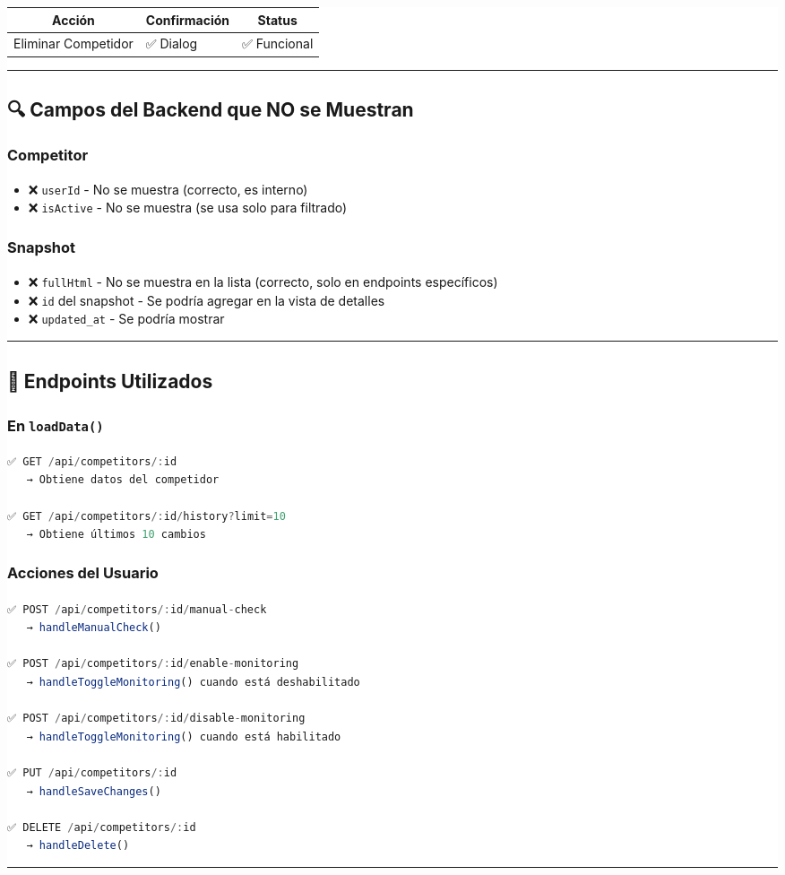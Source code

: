 | Acción | Confirmación | Status |
|--------|--------------|--------|
| Eliminar Competidor | ✅ Dialog | ✅ Funcional |

---

## 🔍 Campos del Backend que NO se Muestran

### Competitor
- ❌ `userId` - No se muestra (correcto, es interno)
- ❌ `isActive` - No se muestra (se usa solo para filtrado)

### Snapshot
- ❌ `fullHtml` - No se muestra en la lista (correcto, solo en endpoints específicos)
- ❌ `id` del snapshot - Se podría agregar en la vista de detalles
- ❌ `updated_at` - Se podría mostrar

---

## 📡 Endpoints Utilizados

### En `loadData()`
```typescript
✅ GET /api/competitors/:id
   → Obtiene datos del competidor
   
✅ GET /api/competitors/:id/history?limit=10
   → Obtiene últimos 10 cambios
```

### Acciones del Usuario
```typescript
✅ POST /api/competitors/:id/manual-check
   → handleManualCheck()
   
✅ POST /api/competitors/:id/enable-monitoring
   → handleToggleMonitoring() cuando está deshabilitado
   
✅ POST /api/competitors/:id/disable-monitoring
   → handleToggleMonitoring() cuando está habilitado
   
✅ PUT /api/competitors/:id
   → handleSaveChanges()
   
✅ DELETE /api/competitors/:id
   → handleDelete()
```

---
